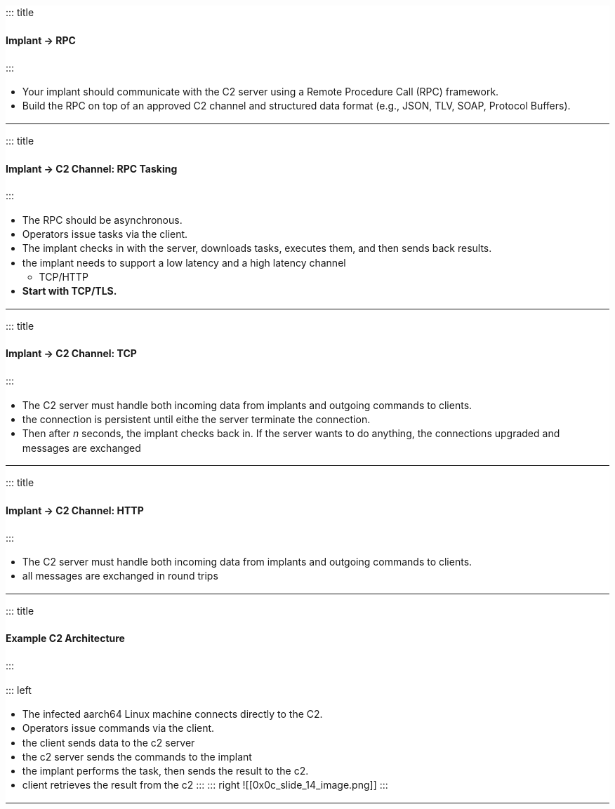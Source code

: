

::: title
#### Implant → RPC 
:::

- Your implant should communicate with the C2 server using a Remote Procedure Call (RPC) framework.
- Build the RPC on top of an approved C2 channel and structured data format (e.g., JSON, TLV, SOAP, Protocol Buffers).

---


::: title
#### Implant → C2 Channel: RPC Tasking
:::

- The RPC  should be asynchronous.
- Operators issue tasks via the client.
- The implant checks in with the server, downloads tasks, executes them, and then sends back results.
- the implant needs to support a low latency and a high latency channel
	- TCP/HTTP
- **Start with TCP/TLS.**



---


::: title
#### Implant → C2 Channel: TCP 
:::

- The C2 server must handle both incoming data from implants and outgoing commands to clients.
- the connection is persistent until eithe the server  terminate the connection.
- Then after $n$ seconds, the implant checks back in.  If the server wants to do anything, the connections upgraded and messages are exchanged 


---


::: title
#### Implant → C2 Channel: HTTP 
:::

- The C2 server must handle both incoming data from implants and outgoing commands to clients.
- all messages are exchanged in round trips 

---


::: title
#### Example C2 Architecture 
:::

::: left
- The infected aarch64 Linux machine connects directly to the C2.
- Operators issue commands via the client.
- the client sends data to the c2 server
- the c2 server sends the commands to the implant
- the implant performs the task, then sends the result to the c2. 
- client retrieves the result from the c2 
:::
::: right
![[0x0c_slide_14_image.png]]
:::

---